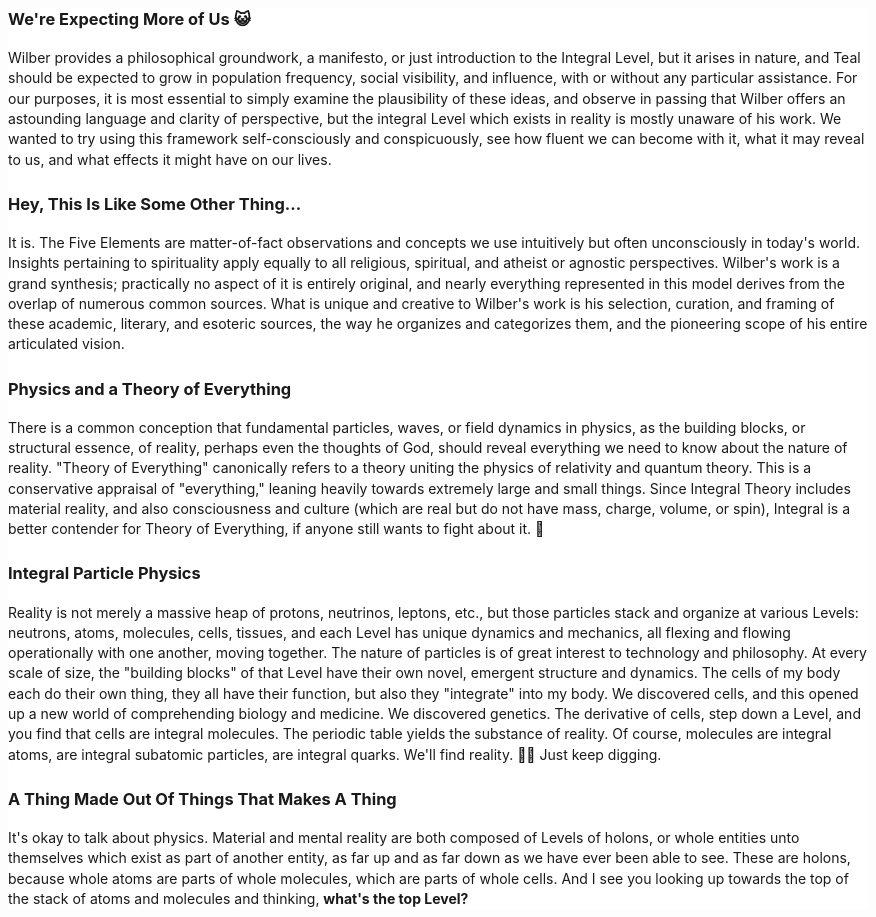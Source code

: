 ### We're Expecting More of Us 😺

Wilber provides a philosophical groundwork, a manifesto, or just introduction to the Integral Level, but it arises in nature, and Teal should be expected to grow in population frequency, social visibility, and influence, with or without any particular assistance. For our purposes, it is most essential to simply examine the plausibility of these ideas, and observe in passing that Wilber offers an astounding language and clarity of perspective, but the integral Level which exists in reality is mostly unaware of his work. We wanted to try using this framework self-consciously and conspicuously, see how fluent we can become with it, what it may reveal to us, and what effects it might have on our lives.

### Hey, This Is Like Some Other Thing...

It is. The Five Elements are matter-of-fact observations and concepts we use intuitively but often unconsciously in today's world. Insights pertaining to spirituality apply equally to all religious, spiritual, and atheist or agnostic perspectives. Wilber's work is a grand synthesis; practically no aspect of it is entirely original, and nearly everything represented in this model derives from the overlap of numerous common sources. What is unique and creative to Wilber's work is his selection, curation, and framing of these academic, literary, and esoteric sources, the way he organizes and categorizes them, and the pioneering scope of his entire articulated vision.

### Physics and a Theory of Everything

There is a common conception that fundamental particles, waves, or field dynamics in physics, as the building blocks, or structural essence, of reality, perhaps even the thoughts of God, should reveal everything we need to know about the nature of reality. "Theory of Everything" canonically refers to a theory uniting the physics of relativity and quantum theory. This is a conservative appraisal of "everything," leaning heavily towards extremely large and small things. Since Integral Theory includes material reality, and also consciousness and culture (which are real but do not have mass, charge, volume, or spin), Integral is a better contender for Theory of Everything, if anyone still wants to fight about it. 🥊

### Integral Particle Physics

Reality is not merely a massive heap of protons, neutrinos, leptons, etc., but those particles stack and organize at various Levels: neutrons, atoms, molecules, cells, tissues, and each Level has unique dynamics and mechanics, all flexing and flowing operationally with one another, moving together. The nature of particles is of great interest to technology and philosophy. At every scale of size, the "building blocks" of that Level have their own novel, emergent structure and dynamics. The cells of my body each do their own thing, they all have their function, but also they "integrate" into my body. We discovered cells, and this opened up a new world of comprehending biology and medicine. We discovered genetics. The derivative of cells, step down a Level, and you find that cells are integral molecules. The periodic table yields the substance of reality. Of course, molecules are integral atoms, are integral subatomic particles, are integral quarks. We'll find reality. 👍🏿 Just keep digging.

### A Thing Made Out Of Things That Makes A Thing

It's okay to talk about physics. Material and mental reality are both composed of Levels of holons, or whole entities unto themselves which exist as part of another entity, as far up and as far down as we have ever been able to see. These are holons, because whole atoms are parts of whole molecules, which are parts of whole cells. And I see you looking up towards the top of the stack of atoms and molecules and thinking, **what's the top Level?**
